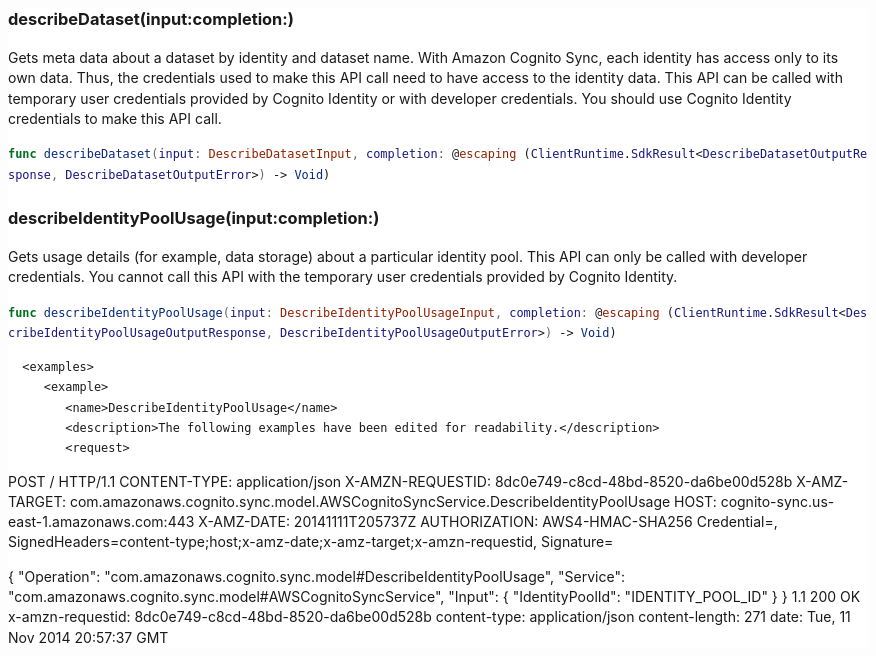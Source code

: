### describeDataset(input:​completion:​)

Gets meta data about a dataset by identity and dataset name. With Amazon Cognito Sync, each
identity has access only to its own data. Thus, the credentials used to make this API call
need to have access to the identity data.
This API can be called with temporary user credentials provided by Cognito Identity or with developer credentials. You should use Cognito Identity credentials to make this API call.

``` swift
func describeDataset(input: DescribeDatasetInput, completion: @escaping (ClientRuntime.SdkResult<DescribeDatasetOutputResponse, DescribeDatasetOutputError>) -> Void)
```

### describeIdentityPoolUsage(input:​completion:​)

Gets usage details (for example, data storage) about a particular identity pool.
This API can only be called with developer credentials. You cannot call this API with the temporary user credentials provided by Cognito Identity.

``` swift
func describeIdentityPoolUsage(input: DescribeIdentityPoolUsageInput, completion: @escaping (ClientRuntime.SdkResult<DescribeIdentityPoolUsageOutputResponse, DescribeIdentityPoolUsageOutputError>) -> Void)
```

``` 
  <examples>
     <example>
        <name>DescribeIdentityPoolUsage</name>
        <description>The following examples have been edited for readability.</description>
        <request>
```

POST / HTTP/1.1
CONTENT-TYPE: application/json
X-AMZN-REQUESTID: 8dc0e749-c8cd-48bd-8520-da6be00d528b
X-AMZ-TARGET: com.amazonaws.cognito.sync.model.AWSCognitoSyncService.DescribeIdentityPoolUsage
HOST: cognito-sync.us-east-1.amazonaws.com:443
X-AMZ-DATE: 20141111T205737Z
AUTHORIZATION: AWS4-HMAC-SHA256 Credential=<credential>, SignedHeaders=content-type;host;x-amz-date;x-amz-target;x-amzn-requestid, Signature=<signature>

{
"Operation": "com.amazonaws.cognito.sync.model\#DescribeIdentityPoolUsage",
"Service": "com.amazonaws.cognito.sync.model\#AWSCognitoSyncService",
"Input":
{
"IdentityPoolId": "IDENTITY\_POOL\_ID"
}
}
</request>
<response>
1.1 200 OK
x-amzn-requestid: 8dc0e749-c8cd-48bd-8520-da6be00d528b
content-type: application/json
content-length: 271
date: Tue, 11 Nov 2014 20:57:37 GMT
